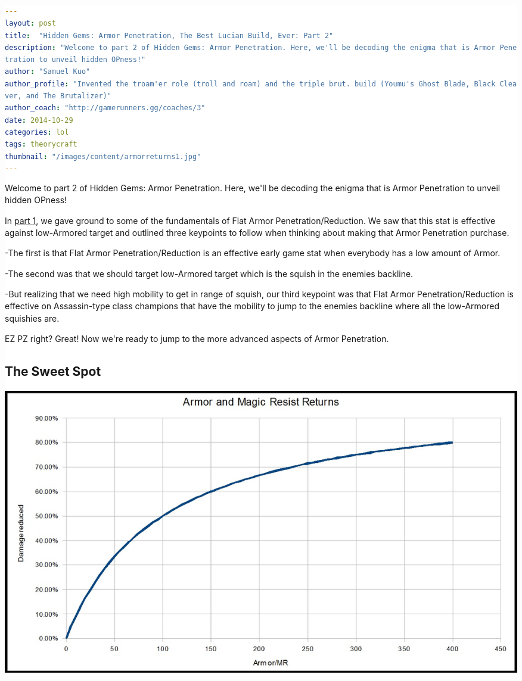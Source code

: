 ```yaml
---
layout: post
title:  "Hidden Gems: Armor Penetration, The Best Lucian Build, Ever: Part 2"
description: "Welcome to part 2 of Hidden Gems: Armor Penetration. Here, we'll be decoding the enigma that is Armor Penetration to unveil hidden OPness!"
author: "Samuel Kuo"
author_profile: "Invented the troam'er role (troll and roam) and the triple brut. build (Youmu's Ghost Blade, Black Cleaver, and The Brutalizer)"
author_coach: "http://gamerunners.gg/coaches/3"
date: 2014-10-29
categories: lol
tags: theorycraft
thumbnail: "/images/content/armorreturns1.jpg"
---
```


Welcome to part 2 of Hidden Gems: Armor Penetration. Here, we'll be decoding the enigma that is Armor Penetration to unveil hidden OPness!

In [part 1](../../lol/hidden-gems-armor-penetration-1/), we gave ground to some of the fundamentals of Flat Armor Penetration/Reduction. We saw that this stat is effective against low-Armored target and outlined three keypoints to follow when thinking about making that Armor Penetration purchase.

-The first is that Flat Armor Penetration/Reduction is an effective early game stat when everybody has a low amount of Armor. 

-The second was that we should target low-Armored target which is the squish in the enemies backline.

-But realizing that we need high mobility to get in range of squish, our third keypoint was that Flat Armor Penetration/Reduction is effective on Assassin-type class champions that have the mobility to jump to the enemies backline where all the low-Armored squishies are. 

EZ PZ right? Great! Now we're ready to jump to the more advanced aspects of Armor Penetration.

## The Sweet Spot

<img src="/images/content/armorreturns1.jpg" alt="Armor Returns in League of Legends" >
